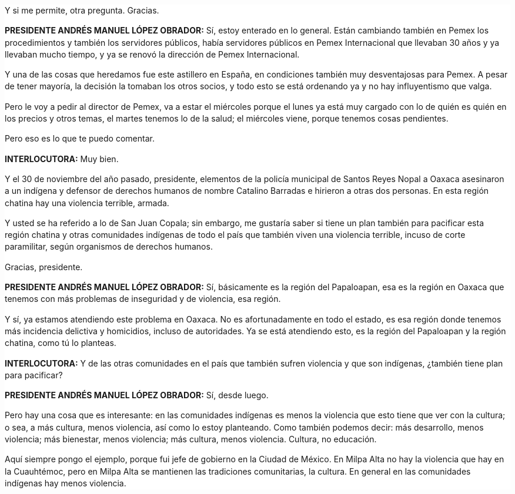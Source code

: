 Y si me permite, otra pregunta. Gracias.

**PRESIDENTE ANDRÉS MANUEL LÓPEZ OBRADOR:** Sí, estoy enterado en lo general.
Están cambiando también en Pemex los procedimientos y también los servidores
públicos, había servidores públicos en Pemex Internacional que llevaban 30
años y ya llevaban mucho tiempo, y ya se renovó la dirección de Pemex
Internacional.

Y una de las cosas que heredamos fue este astillero en España, en condiciones
también muy desventajosas para Pemex. A pesar de tener mayoría, la decisión la
tomaban los otros socios, y todo esto se está ordenando ya y no hay
influyentismo que valga.

Pero le voy a pedir al director de Pemex, va a estar el miércoles porque el
lunes ya está muy cargado con lo de quién es quién en los precios y otros
temas, el martes tenemos lo de la salud; el miércoles viene, porque tenemos
cosas pendientes.

Pero eso es lo que te puedo comentar.

**INTERLOCUTORA:** Muy bien.

Y el 30 de noviembre del año pasado, presidente, elementos de la policía
municipal de Santos Reyes Nopal a Oaxaca asesinaron a un indígena y defensor
de derechos humanos de nombre Catalino Barradas e hirieron a otras dos
personas. En esta región chatina hay una violencia terrible, armada.

Y usted se ha referido a lo de San Juan Copala; sin embargo, me gustaría saber
si tiene un plan también para pacificar esta región chatina y otras
comunidades indígenas de todo el país que también viven una violencia
terrible, incuso de corte paramilitar, según organismos de derechos humanos.

Gracias, presidente.

**PRESIDENTE ANDRÉS MANUEL LÓPEZ OBRADOR:** Sí, básicamente es la región del
Papaloapan, esa es la región en Oaxaca que tenemos con más problemas de
inseguridad y de violencia, esa región.

Y sí, ya estamos atendiendo este problema en Oaxaca. No es afortunadamente en
todo el estado, es esa región donde tenemos más incidencia delictiva y
homicidios, incluso de autoridades. Ya se está atendiendo esto, es la región
del Papaloapan y la región chatina, como tú lo planteas.

**INTERLOCUTORA:** Y de las otras comunidades en el país que también sufren
violencia y que son indígenas, ¿también tiene plan para pacificar?

**PRESIDENTE ANDRÉS MANUEL LÓPEZ OBRADOR:** Sí, desde luego.

Pero hay una cosa que es interesante: en las comunidades indígenas es menos la
violencia que esto tiene que ver con la cultura; o sea, a más cultura, menos
violencia, así como lo estoy planteando. Como también podemos decir: más
desarrollo, menos violencia; más bienestar, menos violencia; más cultura,
menos violencia. Cultura, no educación.

Aquí siempre pongo el ejemplo, porque fui jefe de gobierno en la Ciudad de
México. En Milpa Alta no hay la violencia que hay en la Cuauhtémoc, pero en
Milpa Alta se mantienen las tradiciones comunitarias, la cultura. En general
en las comunidades indígenas hay menos violencia.

